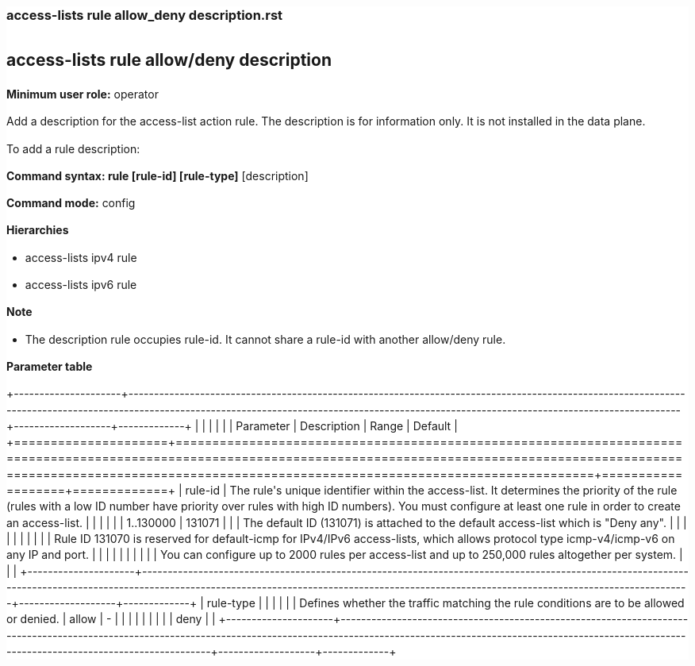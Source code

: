 
### access-lists rule allow_deny description.rst

access-lists rule allow/deny description
----------------------------------------

**Minimum user role:** operator

Add a description for the access-list action rule. The description is for information only. It is not installed in the data plane.

To add a rule description:

**Command syntax: rule [rule-id] [rule-type]** [description]

**Command mode:** config

**Hierarchies**

- access-lists ipv4 rule

- access-lists ipv6 rule

**Note**

- The description rule occupies rule-id. It cannot share a rule-id with another allow/deny rule.


**Parameter table**

+---------------------+-------------------------------------------------------------------------------------------------------------------------------------------------------------------------------------------------------------------------------------------------+-------------------+-------------+
|                     |                                                                                                                                                                                                                                                 |                   |             |
| Parameter           | Description                                                                                                                                                                                                                                     | Range             | Default     |
+=====================+=================================================================================================================================================================================================================================================+===================+=============+
| rule-id             | The rule's unique identifier within the access-list. It determines the priority of the rule (rules with a low ID number have priority over rules with high ID numbers). You must configure at least one rule in order to create an access-list. |                   |             |
|                     |                                                                                                                                                                                                                                                 | 1..130000         | 131071      |
|                     | The default ID (131071) is attached to the default access-list which is "Deny any".                                                                                                                                                             |                   |             |
|                     |                                                                                                                                                                                                                                                 |                   |             |
|                     | Rule ID 131070 is reserved for default-icmp for IPv4/IPv6 access-lists, which allows protocol type icmp-v4/icmp-v6 on any IP and port.                                                                                                          |                   |             |
|                     |                                                                                                                                                                                                                                                 |                   |             |
|                     | You can configure up to 2000 rules per access-list and up to 250,000 rules altogether per system.                                                                                                                                               |                   |             |
+---------------------+-------------------------------------------------------------------------------------------------------------------------------------------------------------------------------------------------------------------------------------------------+-------------------+-------------+
| rule-type           |                                                                                                                                                                                                                                                 |                   |             |
|                     | Defines whether the traffic matching the rule   conditions are to be allowed or denied.                                                                                                                                                         | allow             | \-          |
|                     |                                                                                                                                                                                                                                                 |                   |             |
|                     |                                                                                                                                                                                                                                                 | deny              |             |
+---------------------+-------------------------------------------------------------------------------------------------------------------------------------------------------------------------------------------------------------------------------------------------+-------------------+-------------+